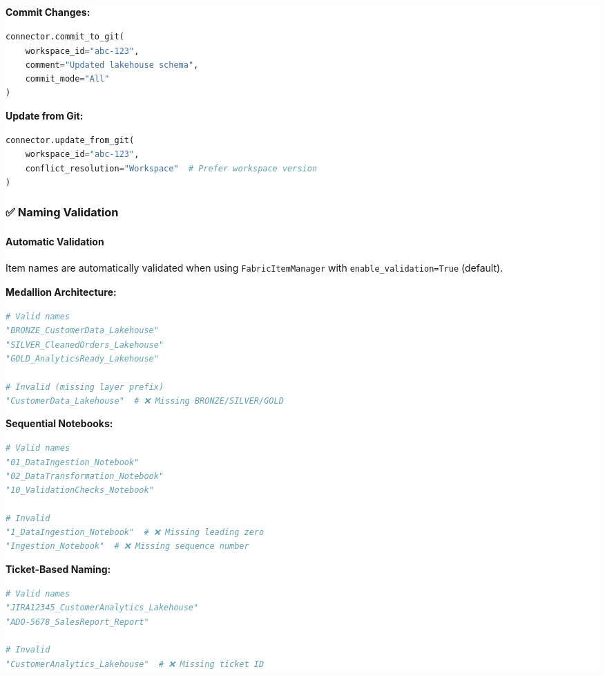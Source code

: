**Commit Changes:**
```python
connector.commit_to_git(
    workspace_id="abc-123",
    comment="Updated lakehouse schema",
    commit_mode="All"
)
```

**Update from Git:**
```python
connector.update_from_git(
    workspace_id="abc-123",
    conflict_resolution="Workspace"  # Prefer workspace version
)
```

### ✅ Naming Validation

#### Automatic Validation
Item names are automatically validated when using `FabricItemManager` with `enable_validation=True` (default).

**Medallion Architecture:**
```python
# Valid names
"BRONZE_CustomerData_Lakehouse"
"SILVER_CleanedOrders_Lakehouse"
"GOLD_AnalyticsReady_Lakehouse"

# Invalid (missing layer prefix)
"CustomerData_Lakehouse"  # ❌ Missing BRONZE/SILVER/GOLD
```

**Sequential Notebooks:**
```python
# Valid names
"01_DataIngestion_Notebook"
"02_DataTransformation_Notebook"
"10_ValidationChecks_Notebook"

# Invalid
"1_DataIngestion_Notebook"  # ❌ Missing leading zero
"Ingestion_Notebook"  # ❌ Missing sequence number
```

**Ticket-Based Naming:**
```python
# Valid names
"JIRA12345_CustomerAnalytics_Lakehouse"
"ADO-5678_SalesReport_Report"

# Invalid
"CustomerAnalytics_Lakehouse"  # ❌ Missing ticket ID
```
